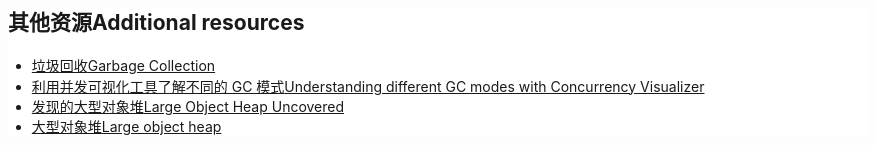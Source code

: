 ## <a name="additional-resources"></a><span data-ttu-id="b0cd5-333">其他资源</span><span class="sxs-lookup"><span data-stu-id="b0cd5-333">Additional resources</span></span>

* [<span data-ttu-id="b0cd5-334">垃圾回收</span><span class="sxs-lookup"><span data-stu-id="b0cd5-334">Garbage Collection</span></span>](/dotnet/standard/garbage-collection/)
* [<span data-ttu-id="b0cd5-335">利用并发可视化工具了解不同的 GC 模式</span><span class="sxs-lookup"><span data-stu-id="b0cd5-335">Understanding different GC modes with Concurrency Visualizer</span></span>](https://blogs.msdn.microsoft.com/seteplia/2017/01/05/understanding-different-gc-modes-with-concurrency-visualizer/)
* [<span data-ttu-id="b0cd5-336">发现的大型对象堆</span><span class="sxs-lookup"><span data-stu-id="b0cd5-336">Large Object Heap Uncovered</span></span>](https://devblogs.microsoft.com/dotnet/large-object-heap-uncovered-from-an-old-msdn-article/)
* [<span data-ttu-id="b0cd5-337">大型对象堆</span><span class="sxs-lookup"><span data-stu-id="b0cd5-337">Large object heap</span></span>](/dotnet/standard/garbage-collection/large-object-heap)
